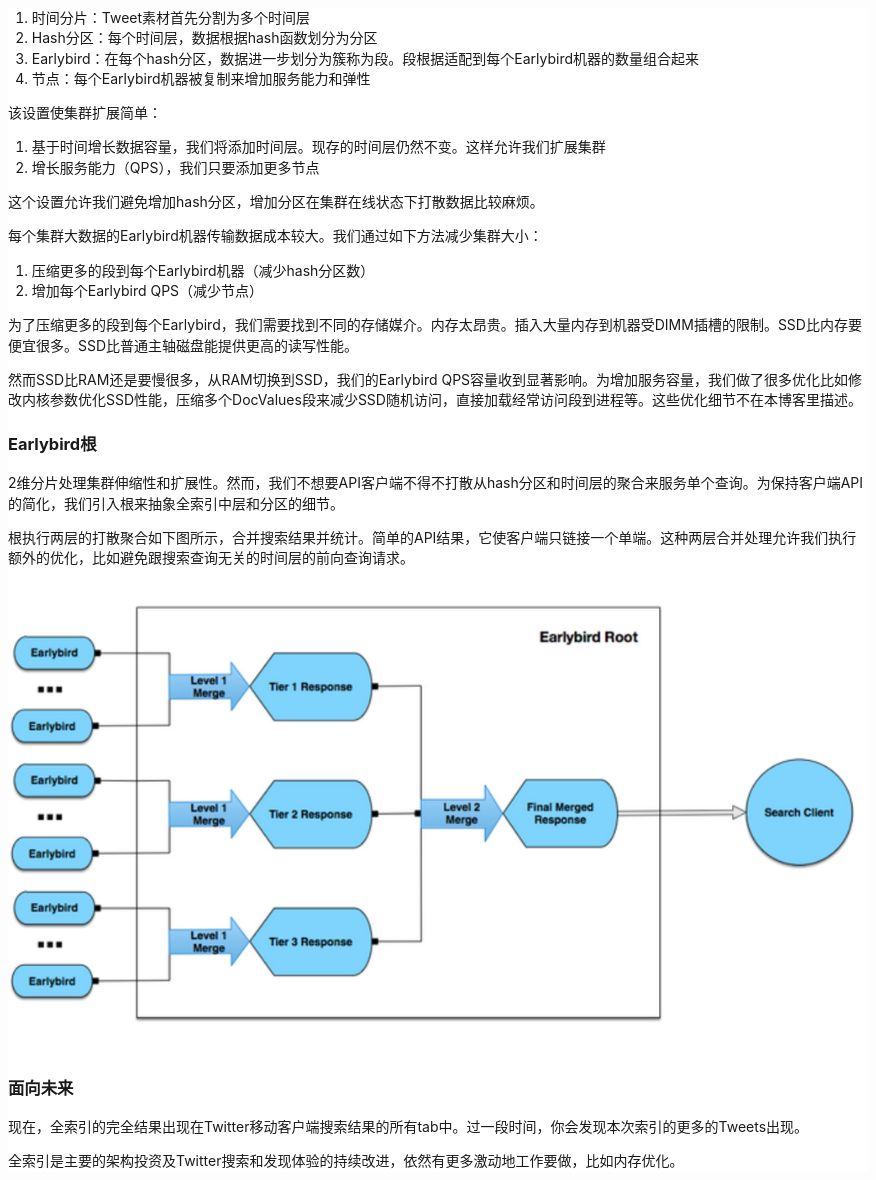 1.  时间分片：Tweet素材首先分割为多个时间层
2.  Hash分区：每个时间层，数据根据hash函数划分为分区
3.  Earlybird：在每个hash分区，数据进一步划分为簇称为段。段根据适配到每个Earlybird机器的数量组合起来
4.  节点：每个Earlybird机器被复制来增加服务能力和弹性

该设置使集群扩展简单：

1.  基于时间增长数据容量，我们将添加时间层。现存的时间层仍然不变。这样允许我们扩展集群
2.  增长服务能力（QPS），我们只要添加更多节点

这个设置允许我们避免增加hash分区，增加分区在集群在线状态下打散数据比较麻烦。

每个集群大数据的Earlybird机器传输数据成本较大。我们通过如下方法减少集群大小：

1.  压缩更多的段到每个Earlybird机器（减少hash分区数）
2.  增加每个Earlybird QPS（减少节点）

为了压缩更多的段到每个Earlybird，我们需要找到不同的存储媒介。内存太昂贵。插入大量内存到机器受DIMM插槽的限制。SSD比内存要便宜很多。SSD比普通主轴磁盘能提供更高的读写性能。

然而SSD比RAM还是要慢很多，从RAM切换到SSD，我们的Earlybird QPS容量收到显著影响。为增加服务容量，我们做了很多优化比如修改内核参数优化SSD性能，压缩多个DocValues段来减少SSD随机访问，直接加载经常访问段到进程等。这些优化细节不在本博客里描述。


<a id="org805814c"></a>

### Earlybird根

2维分片处理集群伸缩性和扩展性。然而，我们不想要API客户端不得不打散从hash分区和时间层的聚合来服务单个查询。为保持客户端API的简化，我们引入根来抽象全索引中层和分区的细节。

根执行两层的打散聚合如下图所示，合并搜索结果并统计。简单的API结果，它使客户端只链接一个单端。这种两层合并处理允许我们执行额外的优化，比如避免跟搜索查询无关的时间层的前向查询请求。

![img](../img/building_a_completetweetindex98.thumb.1280.1280.png)


<a id="org5eeea73"></a>

### 面向未来

现在，全索引的完全结果出现在Twitter移动客户端搜索结果的所有tab中。过一段时间，你会发现本次索引的更多的Tweets出现。

全索引是主要的架构投资及Twitter搜索和发现体验的持续改进，依然有更多激动地工作要做，比如内存优化。



